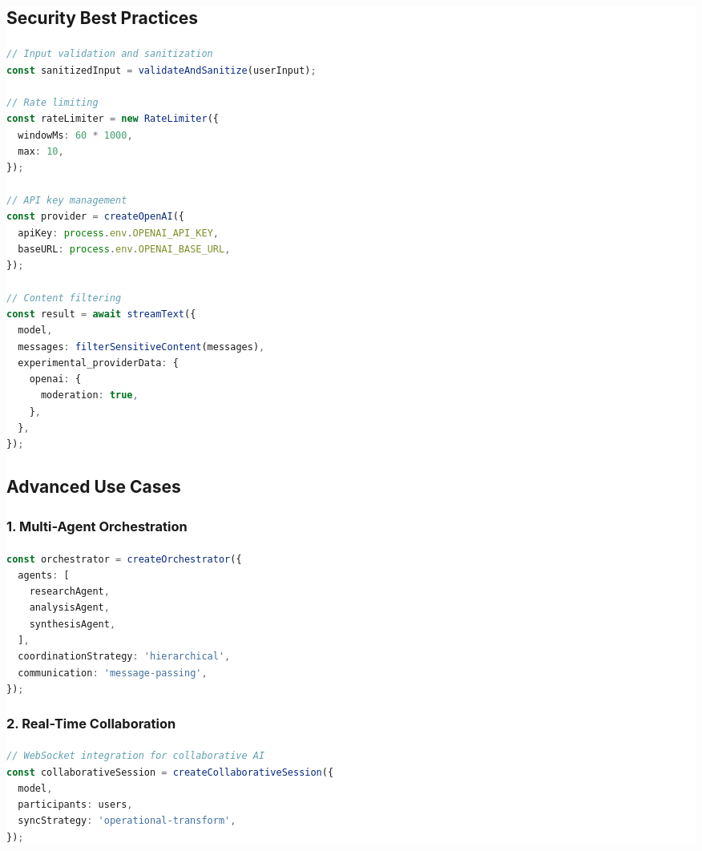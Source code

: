 ## Security Best Practices

```typescript
// Input validation and sanitization
const sanitizedInput = validateAndSanitize(userInput);

// Rate limiting
const rateLimiter = new RateLimiter({
  windowMs: 60 * 1000,
  max: 10,
});

// API key management
const provider = createOpenAI({
  apiKey: process.env.OPENAI_API_KEY,
  baseURL: process.env.OPENAI_BASE_URL,
});

// Content filtering
const result = await streamText({
  model,
  messages: filterSensitiveContent(messages),
  experimental_providerData: {
    openai: {
      moderation: true,
    },
  },
});
```

## Advanced Use Cases

### 1. Multi-Agent Orchestration
```typescript
const orchestrator = createOrchestrator({
  agents: [
    researchAgent,
    analysisAgent,
    synthesisAgent,
  ],
  coordinationStrategy: 'hierarchical',
  communication: 'message-passing',
});
```

### 2. Real-Time Collaboration
```typescript
// WebSocket integration for collaborative AI
const collaborativeSession = createCollaborativeSession({
  model,
  participants: users,
  syncStrategy: 'operational-transform',
});
```
